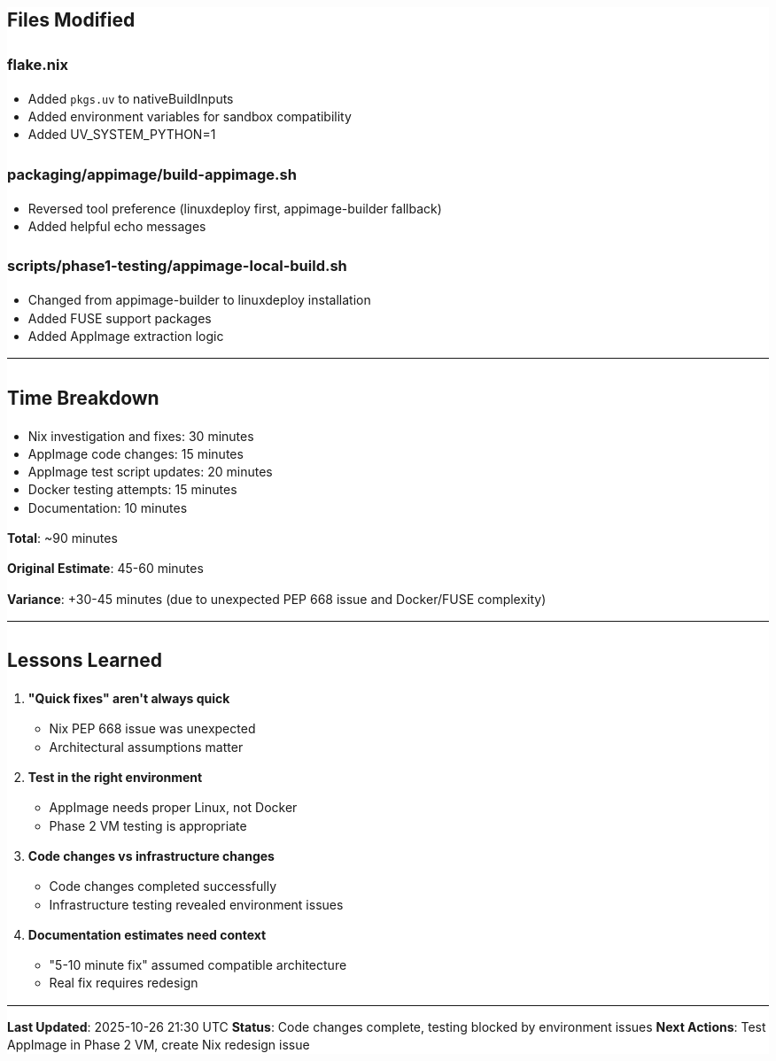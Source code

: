 ## Files Modified

### flake.nix
- Added `pkgs.uv` to nativeBuildInputs
- Added environment variables for sandbox compatibility
- Added UV_SYSTEM_PYTHON=1

### packaging/appimage/build-appimage.sh
- Reversed tool preference (linuxdeploy first, appimage-builder fallback)
- Added helpful echo messages

### scripts/phase1-testing/appimage-local-build.sh
- Changed from appimage-builder to linuxdeploy installation
- Added FUSE support packages
- Added AppImage extraction logic

---

## Time Breakdown

- Nix investigation and fixes: 30 minutes
- AppImage code changes: 15 minutes
- AppImage test script updates: 20 minutes
- Docker testing attempts: 15 minutes
- Documentation: 10 minutes

**Total**: ~90 minutes

**Original Estimate**: 45-60 minutes

**Variance**: +30-45 minutes (due to unexpected PEP 668 issue and Docker/FUSE complexity)

---

## Lessons Learned

1. **"Quick fixes" aren't always quick**
   - Nix PEP 668 issue was unexpected
   - Architectural assumptions matter

2. **Test in the right environment**
   - AppImage needs proper Linux, not Docker
   - Phase 2 VM testing is appropriate

3. **Code changes vs infrastructure changes**
   - Code changes completed successfully
   - Infrastructure testing revealed environment issues

4. **Documentation estimates need context**
   - "5-10 minute fix" assumed compatible architecture
   - Real fix requires redesign

---

**Last Updated**: 2025-10-26 21:30 UTC
**Status**: Code changes complete, testing blocked by environment issues
**Next Actions**: Test AppImage in Phase 2 VM, create Nix redesign issue
